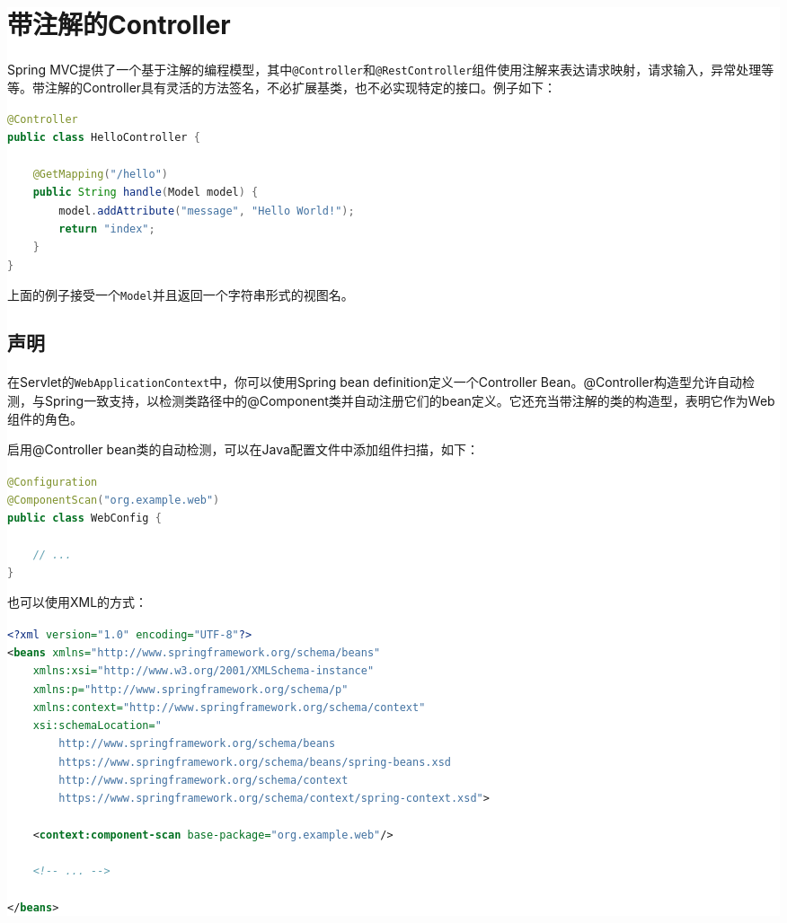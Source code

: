 # 带注解的Controller

Spring MVC提供了一个基于注解的编程模型，其中`@Controller`和`@RestController`组件使用注解来表达请求映射，请求输入，异常处理等等。带注解的Controller具有灵活的方法签名，不必扩展基类，也不必实现特定的接口。例子如下：

```java
@Controller
public class HelloController {

    @GetMapping("/hello")
    public String handle(Model model) {
        model.addAttribute("message", "Hello World!");
        return "index";
    }
}
```

上面的例子接受一个`Model`并且返回一个字符串形式的视图名。

## 声明

在Servlet的`WebApplicationContext`中，你可以使用Spring bean definition定义一个Controller Bean。@Controller构造型允许自动检测，与Spring一致支持，以检测类路径中的@Component类并自动注册它们的bean定义。它还充当带注解的类的构造型，表明它作为Web组件的角色。

启用@Controller bean类的自动检测，可以在Java配置文件中添加组件扫描，如下：

```java
@Configuration
@ComponentScan("org.example.web")
public class WebConfig {

    // ...
}
```

也可以使用XML的方式：

```xml
<?xml version="1.0" encoding="UTF-8"?>
<beans xmlns="http://www.springframework.org/schema/beans"
    xmlns:xsi="http://www.w3.org/2001/XMLSchema-instance"
    xmlns:p="http://www.springframework.org/schema/p"
    xmlns:context="http://www.springframework.org/schema/context"
    xsi:schemaLocation="
        http://www.springframework.org/schema/beans
        https://www.springframework.org/schema/beans/spring-beans.xsd
        http://www.springframework.org/schema/context
        https://www.springframework.org/schema/context/spring-context.xsd">

    <context:component-scan base-package="org.example.web"/>

    <!-- ... -->

</beans>
```

